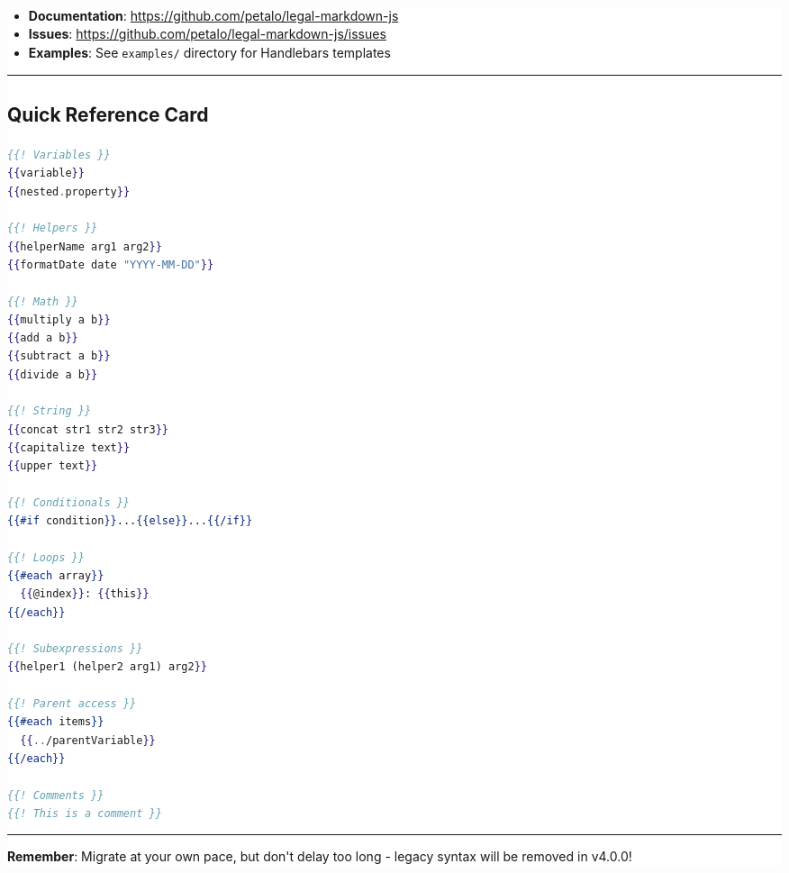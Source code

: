 - **Documentation**: https://github.com/petalo/legal-markdown-js
- **Issues**: https://github.com/petalo/legal-markdown-js/issues
- **Examples**: See `examples/` directory for Handlebars templates

---

## Quick Reference Card

```handlebars
{{! Variables }}
{{variable}}
{{nested.property}}

{{! Helpers }}
{{helperName arg1 arg2}}
{{formatDate date "YYYY-MM-DD"}}

{{! Math }}
{{multiply a b}}
{{add a b}}
{{subtract a b}}
{{divide a b}}

{{! String }}
{{concat str1 str2 str3}}
{{capitalize text}}
{{upper text}}

{{! Conditionals }}
{{#if condition}}...{{else}}...{{/if}}

{{! Loops }}
{{#each array}}
  {{@index}}: {{this}}
{{/each}}

{{! Subexpressions }}
{{helper1 (helper2 arg1) arg2}}

{{! Parent access }}
{{#each items}}
  {{../parentVariable}}
{{/each}}

{{! Comments }}
{{! This is a comment }}
```

---

**Remember**: Migrate at your own pace, but don't delay too long - legacy syntax
will be removed in v4.0.0!
